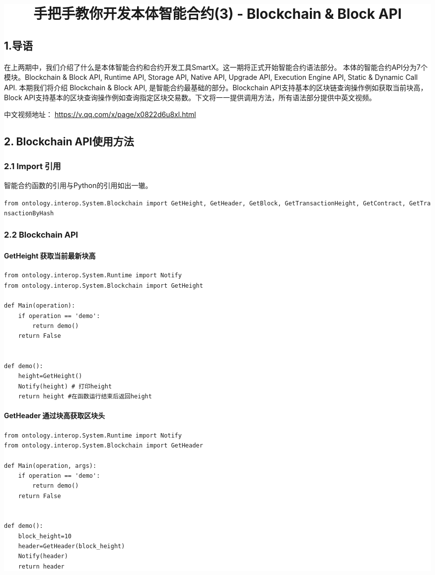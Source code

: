 <h1 align="center">手把手教你开发本体智能合约(3) - Blockchain & Block API</h1>

## 1.导语

在上两期中，我们介绍了什么是本体智能合约和合约开发工具SmartX。这一期将正式开始智能合约语法部分。 本体的智能合约API分为7个模块。Blockchain & Block API, Runtime API, Storage API, Native API, Upgrade API, Execution Engine API, Static & Dynamic Call API. 本期我们将介绍 Blockchain & Block API, 是智能合约最基础的部分。Blockchain API支持基本的区块链查询操作例如获取当前块高，Block API支持基本的区块查询操作例如查询指定区块交易数。下文将一一提供调用方法，所有语法部分提供中英文视频。

中文视频地址：
https://v.qq.com/x/page/x0822d6u8xl.html


## 2. Blockchain API使用方法

### 2.1 Import 引用

智能合约函数的引用与Python的引用如出一辙。

```
from ontology.interop.System.Blockchain import GetHeight, GetHeader, GetBlock, GetTransactionHeight, GetContract, GetTransactionByHash
```

### 2.2 Blockchain API

#### GetHeight 获取当前最新块高

```
from ontology.interop.System.Runtime import Notify
from ontology.interop.System.Blockchain import GetHeight

def Main(operation):
    if operation == 'demo':
        return demo()
    return False


def demo():
    height=GetHeight()
    Notify(height) # 打印height
    return height #在函数运行结束后返回height
```

#### GetHeader 通过块高获取区块头

```
from ontology.interop.System.Runtime import Notify
from ontology.interop.System.Blockchain import GetHeader

def Main(operation, args):
    if operation == 'demo':
        return demo()
    return False


def demo():
    block_height=10
    header=GetHeader(block_height)
    Notify(header)
    return header
```
